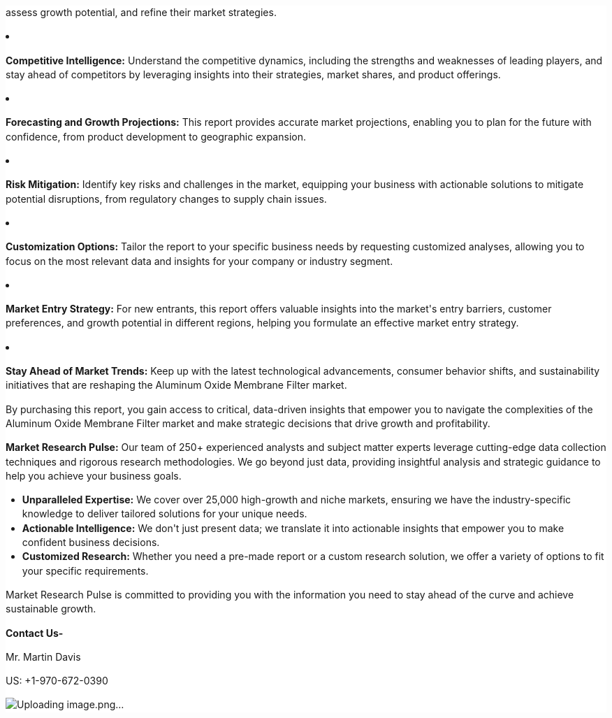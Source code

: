 assess growth potential, and refine their market strategies.</p></li><li><p><strong>Competitive Intelligence:</strong> Understand the competitive dynamics, including the strengths and weaknesses of leading players, and stay ahead of competitors by leveraging insights into their strategies, market shares, and product offerings.</p></li><li><p><strong>Forecasting and Growth Projections:</strong> This report provides accurate market projections, enabling you to plan for the future with confidence, from product development to geographic expansion.</p></li><li><p><strong>Risk Mitigation:</strong> Identify key risks and challenges in the market, equipping your business with actionable solutions to mitigate potential disruptions, from regulatory changes to supply chain issues.</p></li><li><p><strong>Customization Options:</strong> Tailor the report to your specific business needs by requesting customized analyses, allowing you to focus on the most relevant data and insights for your company or industry segment.</p></li><li><p><strong>Market Entry Strategy:</strong> For new entrants, this report offers valuable insights into the market's entry barriers, customer preferences, and growth potential in different regions, helping you formulate an effective market entry strategy.</p></li><li><p><strong>Stay Ahead of Market Trends:</strong> Keep up with the latest technological advancements, consumer behavior shifts, and sustainability initiatives that are reshaping the Aluminum Oxide Membrane Filter market.</p></li></ol><p>By purchasing this report, you gain access to critical, data-driven insights that empower you to navigate the complexities of the Aluminum Oxide Membrane Filter market and make strategic decisions that drive growth and profitability.</p><p><strong>Market Research Pulse:</strong>&nbsp;Our team of 250+ experienced analysts and subject matter experts leverage cutting-edge data collection techniques and rigorous research methodologies. We go beyond just data, providing insightful analysis and strategic guidance to help you achieve your business goals.</p><ul><li><strong>Unparalleled Expertise:</strong>&nbsp;We cover over 25,000 high-growth and niche markets, ensuring we have the industry-specific knowledge to deliver tailored solutions for your unique needs.</li><li><strong>Actionable Intelligence:</strong>&nbsp;We don't just present data; we translate it into actionable insights that empower you to make confident business decisions.</li><li><strong>Customized Research:</strong>&nbsp;Whether you need a pre-made report or a custom research solution, we offer a variety of options to fit your specific requirements.</li></ul><p>Market Research Pulse is committed to providing you with the information you need to stay ahead of the curve and achieve sustainable growth.</p><p><strong>Contact Us-</strong></p><p>Mr. Martin Davis</p><p>US: +1-970-672-0390</p>
![Uploading image.png…]()
